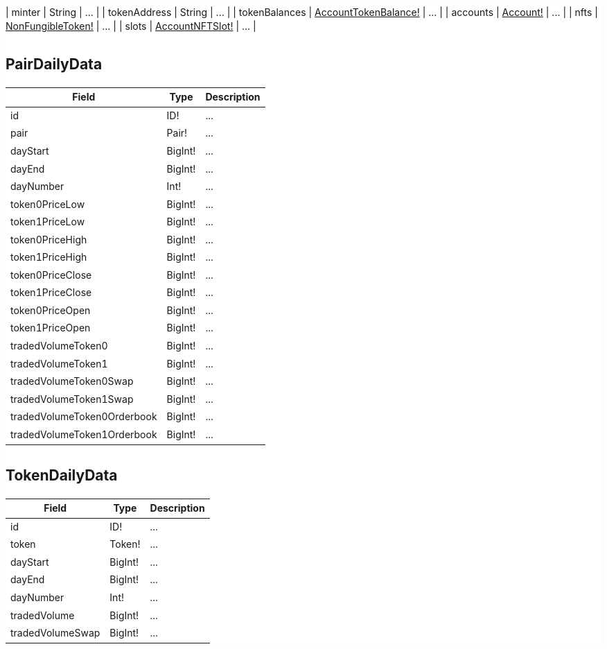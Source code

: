 | minter | String | ... | 
| tokenAddress | String | ... | 
| tokenBalances | [AccountTokenBalance!](#accounttokenbalance) | ... | 
| accounts | [Account!](#account) | ... | 
| nfts | [NonFungibleToken!](#nonfungibletoken) | ... | 
| slots | [AccountNFTSlot!](#accountnftslot) | ... | 
## PairDailyData
| Field | Type | Description | 
| --- | --- | --- | 
| id | ID! | ... | 
| pair | Pair! | ... | 
| dayStart | BigInt! | ... | 
| dayEnd | BigInt! | ... | 
| dayNumber | Int! | ... | 
| token0PriceLow | BigInt! | ... | 
| token1PriceLow | BigInt! | ... | 
| token0PriceHigh | BigInt! | ... | 
| token1PriceHigh | BigInt! | ... | 
| token0PriceClose | BigInt! | ... | 
| token1PriceClose | BigInt! | ... | 
| token0PriceOpen | BigInt! | ... | 
| token1PriceOpen | BigInt! | ... | 
| tradedVolumeToken0 | BigInt! | ... | 
| tradedVolumeToken1 | BigInt! | ... | 
| tradedVolumeToken0Swap | BigInt! | ... | 
| tradedVolumeToken1Swap | BigInt! | ... | 
| tradedVolumeToken0Orderbook | BigInt! | ... | 
| tradedVolumeToken1Orderbook | BigInt! | ... | 
## TokenDailyData
| Field | Type | Description | 
| --- | --- | --- | 
| id | ID! | ... | 
| token | Token! | ... | 
| dayStart | BigInt! | ... | 
| dayEnd | BigInt! | ... | 
| dayNumber | Int! | ... | 
| tradedVolume | BigInt! | ... | 
| tradedVolumeSwap | BigInt! | ... | 